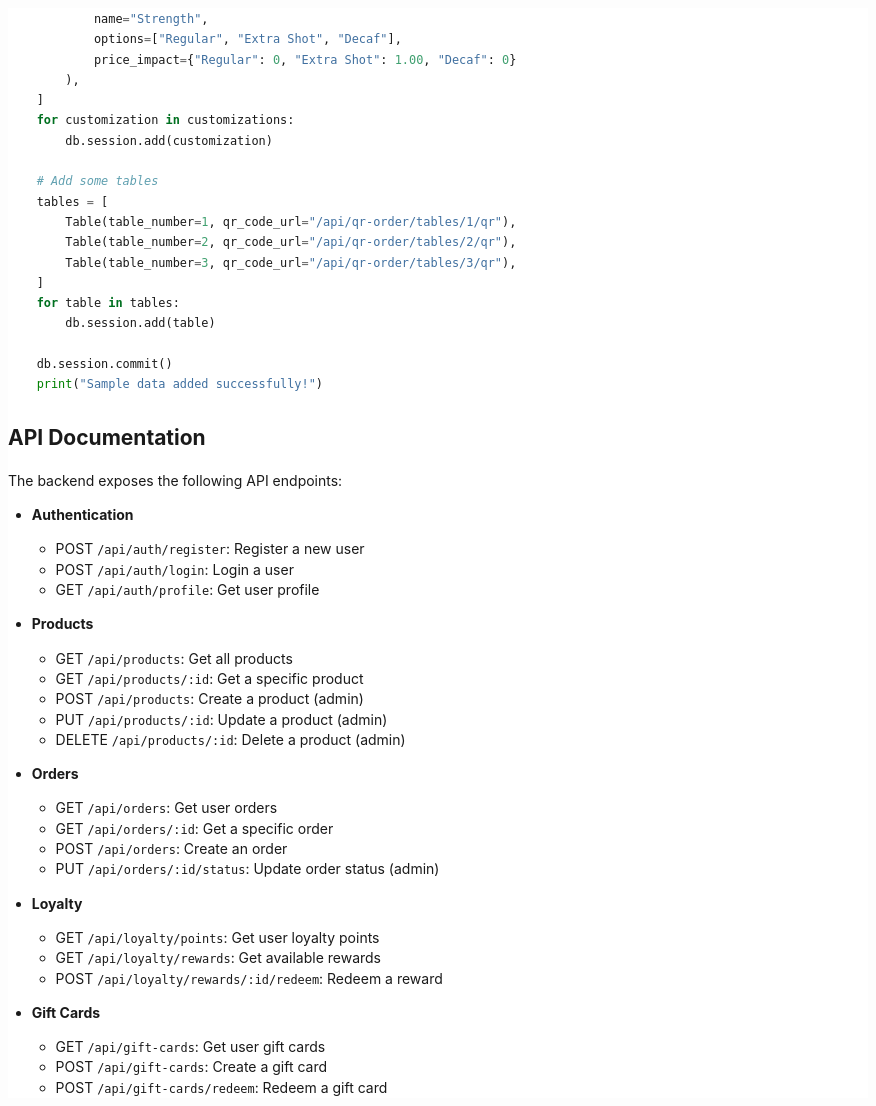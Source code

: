 ```python
            name="Strength",
            options=["Regular", "Extra Shot", "Decaf"],
            price_impact={"Regular": 0, "Extra Shot": 1.00, "Decaf": 0}
        ),
    ]
    for customization in customizations:
        db.session.add(customization)

    # Add some tables
    tables = [
        Table(table_number=1, qr_code_url="/api/qr-order/tables/1/qr"),
        Table(table_number=2, qr_code_url="/api/qr-order/tables/2/qr"),
        Table(table_number=3, qr_code_url="/api/qr-order/tables/3/qr"),
    ]
    for table in tables:
        db.session.add(table)

    db.session.commit()
    print("Sample data added successfully!")
```

## API Documentation

The backend exposes the following API endpoints:

- **Authentication**

  - POST `/api/auth/register`: Register a new user
  - POST `/api/auth/login`: Login a user
  - GET `/api/auth/profile`: Get user profile

- **Products**

  - GET `/api/products`: Get all products
  - GET `/api/products/:id`: Get a specific product
  - POST `/api/products`: Create a product (admin)
  - PUT `/api/products/:id`: Update a product (admin)
  - DELETE `/api/products/:id`: Delete a product (admin)

- **Orders**

  - GET `/api/orders`: Get user orders
  - GET `/api/orders/:id`: Get a specific order
  - POST `/api/orders`: Create an order
  - PUT `/api/orders/:id/status`: Update order status (admin)

- **Loyalty**

  - GET `/api/loyalty/points`: Get user loyalty points
  - GET `/api/loyalty/rewards`: Get available rewards
  - POST `/api/loyalty/rewards/:id/redeem`: Redeem a reward

- **Gift Cards**

  - GET `/api/gift-cards`: Get user gift cards
  - POST `/api/gift-cards`: Create a gift card
  - POST `/api/gift-cards/redeem`: Redeem a gift card
